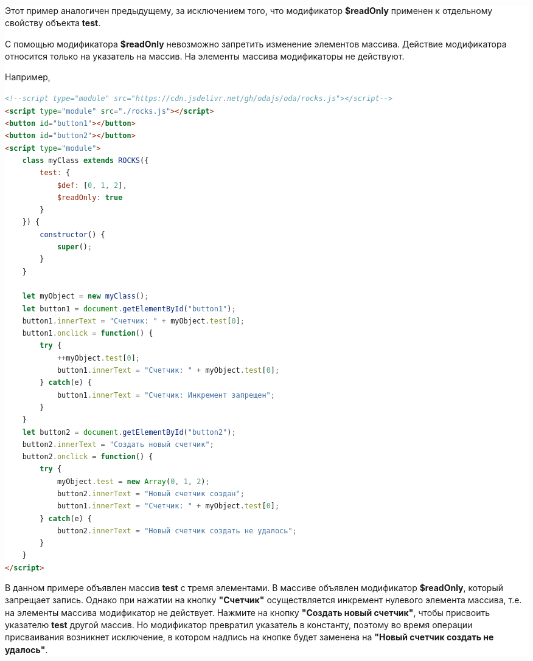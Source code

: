 Этот пример аналогичен предыдущему, за исключением того, что модификатор **$readOnly** применен к отдельному свойству объекта **test**.

С помощью модификатора **$readOnly** невозможно запретить изменение элементов массива. Действие модификатора относится только на указатель на массив. На элементы массива модификаторы не действуют.

Например,

```html run_edit_h=40_
<!--script type="module" src="https://cdn.jsdelivr.net/gh/odajs/oda/rocks.js"></script-->
<script type="module" src="./rocks.js"></script>
<button id="button1"></button>
<button id="button2"></button>
<script type="module">
    class myClass extends ROCKS({
        test: {
            $def: [0, 1, 2],
            $readOnly: true
        }
    }) {
        constructor() {
            super();
        }
    }

    let myObject = new myClass();
    let button1 = document.getElementById("button1");
    button1.innerText = "Счетчик: " + myObject.test[0];
    button1.onclick = function() {
        try {
            ++myObject.test[0];
            button1.innerText = "Счетчик: " + myObject.test[0];
        } catch(e) {
            button1.innerText = "Счетчик: Инкремент запрещен";
        }
    }
    let button2 = document.getElementById("button2");
    button2.innerText = "Создать новый счетчик";
    button2.onclick = function() {
        try {
            myObject.test = new Array(0, 1, 2);
            button2.innerText = "Новый счетчик создан";
            button1.innerText = "Счетчик: " + myObject.test[0];
        } catch(e) {
            button2.innerText = "Новый счетчик создать не удалось";
        }
    }
</script>
```

В данном примере объявлен массив **test** с тремя элементами. В массиве объявлен модификатор **$readOnly**, который запрещает запись. Однако при нажатии на кнопку **"Счетчик"** осуществляется инкремент нулевого элемента массива, т.е. на элементы массива модификатор не действует. Нажмите на кнопку **"Создать новый счетчик"**, чтобы присвоить указателю **test** другой массив. Но модификатор превратил указатель в константу, поэтому во время операции присваивания возникнет исключение, в котором надпись на кнопке будет заменена на **"Новый счетчик создать не удалось"**.
